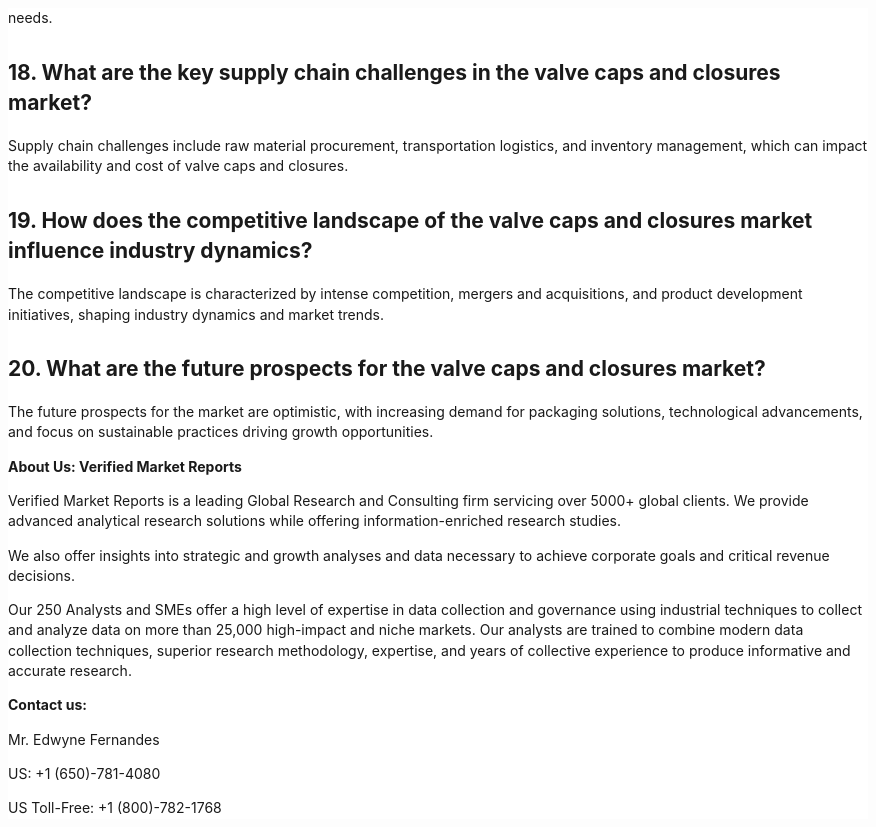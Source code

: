 needs.</p><h2>18. What are the key supply chain challenges in the valve caps and closures market?</h2><p>Supply chain challenges include raw material procurement, transportation logistics, and inventory management, which can impact the availability and cost of valve caps and closures.</p><h2>19. How does the competitive landscape of the valve caps and closures market influence industry dynamics?</h2><p>The competitive landscape is characterized by intense competition, mergers and acquisitions, and product development initiatives, shaping industry dynamics and market trends.</p><h2>20. What are the future prospects for the valve caps and closures market?</h2><p>The future prospects for the market are optimistic, with increasing demand for packaging solutions, technological advancements, and focus on sustainable practices driving growth opportunities.</p></body></html><p id="" class=""><strong>About Us: Verified Market Reports</strong></p><p id="" class="">Verified Market Reports is a leading Global Research and Consulting firm servicing over 5000+ global clients. We provide advanced analytical research solutions while offering information-enriched research studies.</p><p id="" class="">We also offer insights into strategic and growth analyses and data necessary to achieve corporate goals and critical revenue decisions.</p><p id="" class="">Our 250 Analysts and SMEs offer a high level of expertise in data collection and governance using industrial techniques to collect and analyze data on more than 25,000 high-impact and niche markets. Our analysts are trained to combine modern data collection techniques, superior research methodology, expertise, and years of collective experience to produce informative and accurate research.</p><p id="" class=""><strong>Contact us:</strong></p><p id="" class="">Mr. Edwyne Fernandes</p><p id="" class="">US: +1 (650)-781-4080</p><p id="" class="">US Toll-Free: +1 (800)-782-1768</p>
